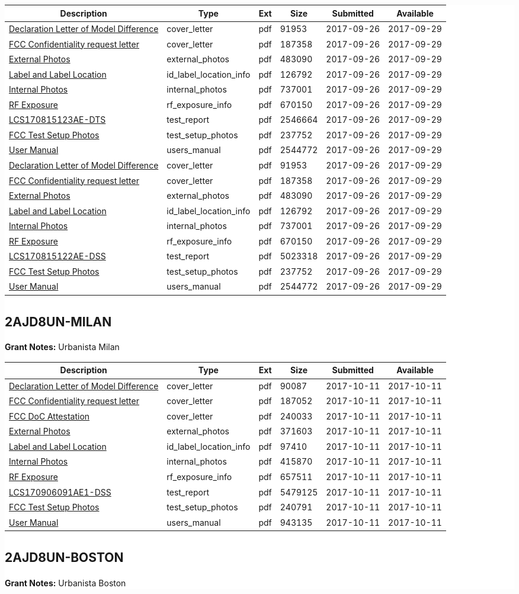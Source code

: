 | Description | Type | Ext | Size | Submitted | Available |
| ----------- | ---- | --- | ---- | --------- | --------- |
| [Declaration Letter of Model Difference](2AJD8UN-MADRID/e7c9b3119e4bbdc660f357a81583b280/3580155.pdf) | cover_letter | pdf | 91953 | 2017-09-26 | 2017-09-29 |
| [FCC Confidentiality request letter](2AJD8UN-MADRID/e7c9b3119e4bbdc660f357a81583b280/3580157.pdf) | cover_letter | pdf | 187358 | 2017-09-26 | 2017-09-29 |
| [External Photos](2AJD8UN-MADRID/e7c9b3119e4bbdc660f357a81583b280/3580156.pdf) | external_photos | pdf | 483090 | 2017-09-26 | 2017-09-29 |
| [Label and Label Location](2AJD8UN-MADRID/e7c9b3119e4bbdc660f357a81583b280/3580160.pdf) | id_label_location_info | pdf | 126792 | 2017-09-26 | 2017-09-29 |
| [Internal Photos](2AJD8UN-MADRID/e7c9b3119e4bbdc660f357a81583b280/3580159.pdf) | internal_photos | pdf | 737001 | 2017-09-26 | 2017-09-29 |
| [RF Exposure](2AJD8UN-MADRID/e7c9b3119e4bbdc660f357a81583b280/3580163.pdf) | rf_exposure_info | pdf | 670150 | 2017-09-26 | 2017-09-29 |
| [LCS170815123AE-DTS](2AJD8UN-MADRID/e7c9b3119e4bbdc660f357a81583b280/3580161.pdf) | test_report | pdf | 2546664 | 2017-09-26 | 2017-09-29 |
| [FCC Test Setup Photos](2AJD8UN-MADRID/e7c9b3119e4bbdc660f357a81583b280/3580158.pdf) | test_setup_photos | pdf | 237752 | 2017-09-26 | 2017-09-29 |
| [User Manual](2AJD8UN-MADRID/e7c9b3119e4bbdc660f357a81583b280/3580165.pdf) | users_manual | pdf | 2544772 | 2017-09-26 | 2017-09-29 |
| [Declaration Letter of Model Difference](2AJD8UN-MADRID/da91b92ac69dba4b993c9e71dae27a05/3580155.pdf) | cover_letter | pdf | 91953 | 2017-09-26 | 2017-09-29 |
| [FCC Confidentiality request letter](2AJD8UN-MADRID/da91b92ac69dba4b993c9e71dae27a05/3580157.pdf) | cover_letter | pdf | 187358 | 2017-09-26 | 2017-09-29 |
| [External Photos](2AJD8UN-MADRID/da91b92ac69dba4b993c9e71dae27a05/3580156.pdf) | external_photos | pdf | 483090 | 2017-09-26 | 2017-09-29 |
| [Label and Label Location](2AJD8UN-MADRID/da91b92ac69dba4b993c9e71dae27a05/3580160.pdf) | id_label_location_info | pdf | 126792 | 2017-09-26 | 2017-09-29 |
| [Internal Photos](2AJD8UN-MADRID/da91b92ac69dba4b993c9e71dae27a05/3580159.pdf) | internal_photos | pdf | 737001 | 2017-09-26 | 2017-09-29 |
| [RF Exposure](2AJD8UN-MADRID/da91b92ac69dba4b993c9e71dae27a05/3580163.pdf) | rf_exposure_info | pdf | 670150 | 2017-09-26 | 2017-09-29 |
| [LCS170815122AE-DSS](2AJD8UN-MADRID/da91b92ac69dba4b993c9e71dae27a05/3580198.pdf) | test_report | pdf | 5023318 | 2017-09-26 | 2017-09-29 |
| [FCC Test Setup Photos](2AJD8UN-MADRID/da91b92ac69dba4b993c9e71dae27a05/3580158.pdf) | test_setup_photos | pdf | 237752 | 2017-09-26 | 2017-09-29 |
| [User Manual](2AJD8UN-MADRID/da91b92ac69dba4b993c9e71dae27a05/3580165.pdf) | users_manual | pdf | 2544772 | 2017-09-26 | 2017-09-29 |
## 2AJD8UN-MILAN
**Grant Notes:** Urbanista Milan

| Description | Type | Ext | Size | Submitted | Available |
| ----------- | ---- | --- | ---- | --------- | --------- |
| [Declaration Letter of Model Difference](2AJD8UN-MILAN/a12a78a91c4cea59e8b377b574765480/3601289.pdf) | cover_letter | pdf | 90087 | 2017-10-11 | 2017-10-11 |
| [FCC Confidentiality request letter](2AJD8UN-MILAN/a12a78a91c4cea59e8b377b574765480/3601296.pdf) | cover_letter | pdf | 187052 | 2017-10-11 | 2017-10-11 |
| [FCC DoC Attestation](2AJD8UN-MILAN/a12a78a91c4cea59e8b377b574765480/3601299.pdf) | cover_letter | pdf | 240033 | 2017-10-11 | 2017-10-11 |
| [External Photos](2AJD8UN-MILAN/a12a78a91c4cea59e8b377b574765480/3601290.pdf) | external_photos | pdf | 371603 | 2017-10-11 | 2017-10-11 |
| [Label and Label Location](2AJD8UN-MILAN/a12a78a91c4cea59e8b377b574765480/3601307.pdf) | id_label_location_info | pdf | 97410 | 2017-10-11 | 2017-10-11 |
| [Internal Photos](2AJD8UN-MILAN/a12a78a91c4cea59e8b377b574765480/3601302.pdf) | internal_photos | pdf | 415870 | 2017-10-11 | 2017-10-11 |
| [RF Exposure](2AJD8UN-MILAN/a12a78a91c4cea59e8b377b574765480/3601316.pdf) | rf_exposure_info | pdf | 657511 | 2017-10-11 | 2017-10-11 |
| [LCS170906091AE1-DSS](2AJD8UN-MILAN/a12a78a91c4cea59e8b377b574765480/3601310.pdf) | test_report | pdf | 5479125 | 2017-10-11 | 2017-10-11 |
| [FCC Test Setup Photos](2AJD8UN-MILAN/a12a78a91c4cea59e8b377b574765480/3601301.pdf) | test_setup_photos | pdf | 240791 | 2017-10-11 | 2017-10-11 |
| [User Manual](2AJD8UN-MILAN/a12a78a91c4cea59e8b377b574765480/3601318.pdf) | users_manual | pdf | 943135 | 2017-10-11 | 2017-10-11 |
## 2AJD8UN-BOSTON
**Grant Notes:** Urbanista Boston
